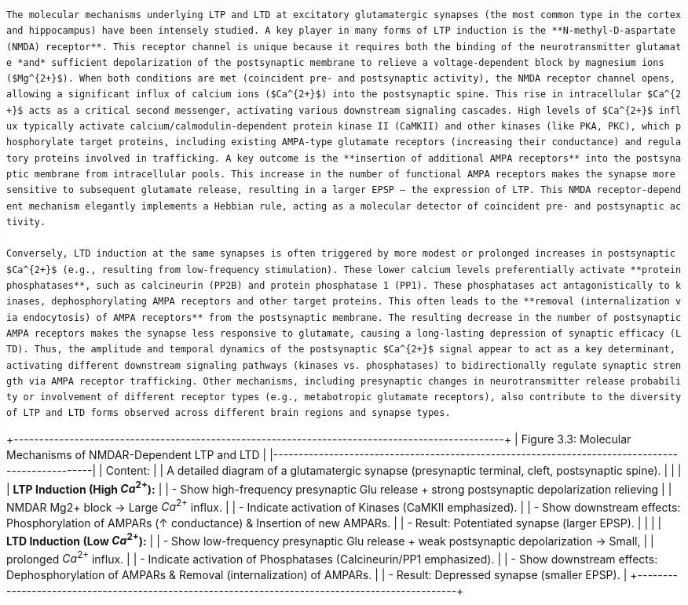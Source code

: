 ```
The molecular mechanisms underlying LTP and LTD at excitatory glutamatergic synapses (the most common type in the cortex and hippocampus) have been intensely studied. A key player in many forms of LTP induction is the **N-methyl-D-aspartate (NMDA) receptor**. This receptor channel is unique because it requires both the binding of the neurotransmitter glutamate *and* sufficient depolarization of the postsynaptic membrane to relieve a voltage-dependent block by magnesium ions ($Mg^{2+}$). When both conditions are met (coincident pre- and postsynaptic activity), the NMDA receptor channel opens, allowing a significant influx of calcium ions ($Ca^{2+}$) into the postsynaptic spine. This rise in intracellular $Ca^{2+}$ acts as a critical second messenger, activating various downstream signaling cascades. High levels of $Ca^{2+}$ influx typically activate calcium/calmodulin-dependent protein kinase II (CaMKII) and other kinases (like PKA, PKC), which phosphorylate target proteins, including existing AMPA-type glutamate receptors (increasing their conductance) and regulatory proteins involved in trafficking. A key outcome is the **insertion of additional AMPA receptors** into the postsynaptic membrane from intracellular pools. This increase in the number of functional AMPA receptors makes the synapse more sensitive to subsequent glutamate release, resulting in a larger EPSP – the expression of LTP. This NMDA receptor-dependent mechanism elegantly implements a Hebbian rule, acting as a molecular detector of coincident pre- and postsynaptic activity.

Conversely, LTD induction at the same synapses is often triggered by more modest or prolonged increases in postsynaptic $Ca^{2+}$ (e.g., resulting from low-frequency stimulation). These lower calcium levels preferentially activate **protein phosphatases**, such as calcineurin (PP2B) and protein phosphatase 1 (PP1). These phosphatases act antagonistically to kinases, dephosphorylating AMPA receptors and other target proteins. This often leads to the **removal (internalization via endocytosis) of AMPA receptors** from the postsynaptic membrane. The resulting decrease in the number of postsynaptic AMPA receptors makes the synapse less responsive to glutamate, causing a long-lasting depression of synaptic efficacy (LTD). Thus, the amplitude and temporal dynamics of the postsynaptic $Ca^{2+}$ signal appear to act as a key determinant, activating different downstream signaling pathways (kinases vs. phosphatases) to bidirectionally regulate synaptic strength via AMPA receptor trafficking. Other mechanisms, including presynaptic changes in neurotransmitter release probability or involvement of different receptor types (e.g., metabotropic glutamate receptors), also contribute to the diversity of LTP and LTD forms observed across different brain regions and synapse types.

```
+-------------------------------------------------------------------------------------------------+
| Figure 3.3: Molecular Mechanisms of NMDAR-Dependent LTP and LTD                                 |
|-------------------------------------------------------------------------------------------------|
| Content:                                                                                        |
| A detailed diagram of a glutamatergic synapse (presynaptic terminal, cleft, postsynaptic spine). |
|                                                                                                 |
| **LTP Induction (High $Ca^{2+}$):**                                                              |
| - Show high-frequency presynaptic Glu release + strong postsynaptic depolarization relieving     |
|   NMDAR Mg2+ block -> Large $Ca^{2+}$ influx.                                                   |
| - Indicate activation of Kinases (CaMKII emphasized).                                            |
| - Show downstream effects: Phosphorylation of AMPARs (↑ conductance) & Insertion of new AMPARs. |
| - Result: Potentiated synapse (larger EPSP).                                                    |
|                                                                                                 |
| **LTD Induction (Low $Ca^{2+}$):**                                                               |
| - Show low-frequency presynaptic Glu release + weak postsynaptic depolarization -> Small,      |
|   prolonged $Ca^{2+}$ influx.                                                                   |
| - Indicate activation of Phosphatases (Calcineurin/PP1 emphasized).                             |
| - Show downstream effects: Dephosphorylation of AMPARs & Removal (internalization) of AMPARs. |
| - Result: Depressed synapse (smaller EPSP).                                                     |
+-------------------------------------------------------------------------------------------------+
